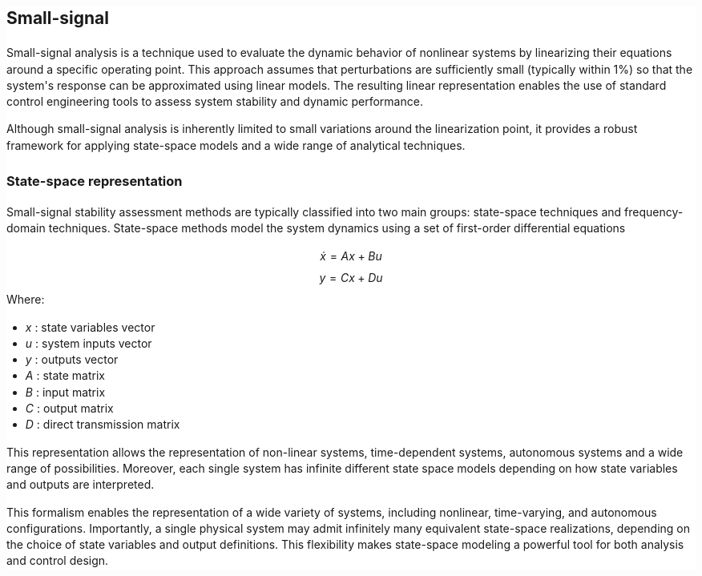 ## Small-signal 

Small-signal analysis is a technique used to evaluate the dynamic behavior of nonlinear systems by linearizing 
their equations around a specific operating point. This approach assumes that perturbations are sufficiently 
small (typically within 1%) so that the system's response can be approximated using linear models.
The resulting linear representation enables the use of standard control engineering tools to assess system 
stability and dynamic performance.

Although small-signal analysis is inherently limited to small variations around the linearization point, 
it provides a robust framework for applying state-space models and a wide range of analytical techniques.


### State-space representation
Small-signal stability assessment methods are typically classified into two main groups: state-space
techniques and frequency-domain techniques. State-space methods model the system dynamics using a set of first-order 
differential equations

$$
\dot{x} = A x + Bu
$$
$$
y = Cx + Du
$$
Where:
- *x* : state variables vector
- *u* : system inputs vector
- *y* : outputs vector
- *A* : state matrix
- *B* : input matrix
- *C* : output matrix
- *D* : direct transmission matrix

This representation allows the representation of non-linear systems, time-dependent systems, autonomous systems and a wide 
range of possibilities. Moreover, each single system has infinite different state space models depending on how state variables 
and outputs are interpreted.

This formalism enables the representation of a wide variety of systems, including nonlinear, time-varying, 
and autonomous configurations. Importantly, a single physical system may admit infinitely 
many equivalent state-space realizations, depending on the choice of state variables and output definitions. 
This flexibility makes state-space modeling a powerful tool for both analysis and control design.

